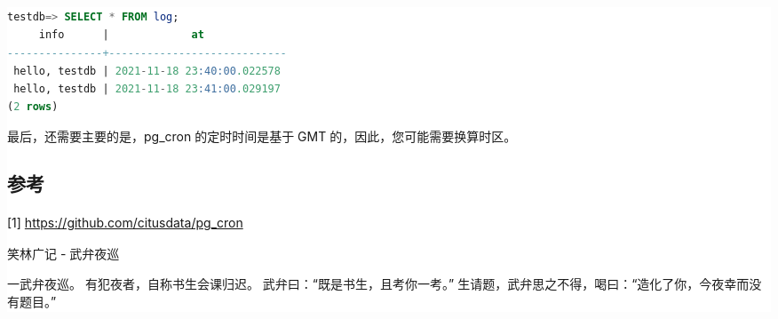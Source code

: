 ```sql
testdb=> SELECT * FROM log;
     info      |             at
---------------+----------------------------
 hello, testdb | 2021-11-18 23:40:00.022578
 hello, testdb | 2021-11-18 23:41:00.029197
(2 rows)
```

最后，还需要主要的是，pg_cron 的定时时间是基于 GMT 的，因此，您可能需要换算时区。

## 参考

[1] https://github.com/citusdata/pg_cron

<div class="just-for-fun">
笑林广记 - 武弁夜巡

一武弁夜巡。
有犯夜者，自称书生会课归迟。
武弁曰：“既是书生，且考你一考。”
生请题，武弁思之不得，喝曰：“造化了你，今夜幸而没有题目。”
</div>
